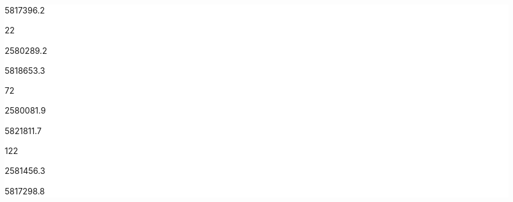</td>

<td style align="center" valign="top" charoff="50">

5817396.2

</td>

</tr>

<tr>

<td style align="center" valign="top" charoff="50">

22

</td>

<td style align="center" valign="top" charoff="50">

2580289.2

</td>

<td style align="center" valign="top" charoff="50">

5818653.3

</td>

<td style align="center" valign="top" charoff="50">

72

</td>

<td style align="center" valign="top" charoff="50">

2580081.9

</td>

<td style align="center" valign="top" charoff="50">

5821811.7

</td>

<td style align="center" valign="top" charoff="50">

122

</td>

<td style align="center" valign="top" charoff="50">

2581456.3

</td>

<td style align="center" valign="top" charoff="50">

5817298.8

</td>
